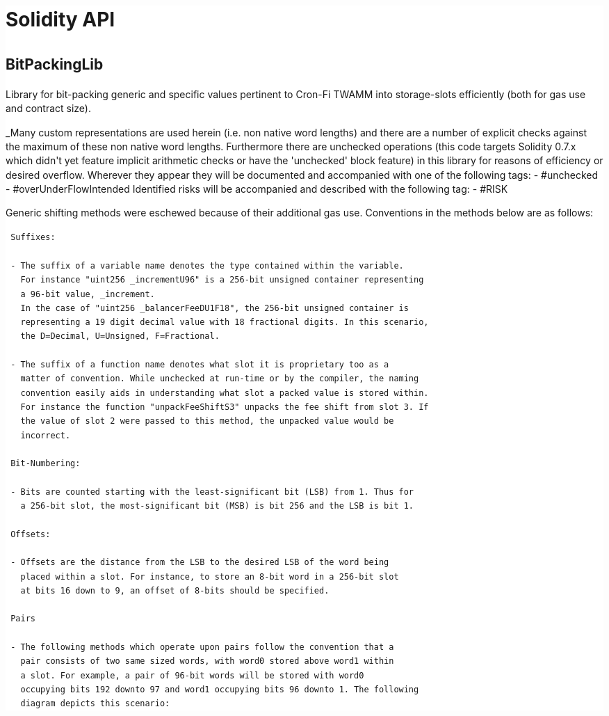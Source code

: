# Solidity API

## BitPackingLib

Library for bit-packing generic and specific values pertinent to Cron-Fi TWAMM
        into storage-slots efficiently (both for gas use and contract size).

_Many custom representations are used herein (i.e. non native word lengths) and there
     are a number of explicit checks against the maximum of these non native word lengths.
     Furthermore there are unchecked operations (this code targets Solidity 0.7.x which
     didn't yet feature implicit arithmetic checks or have the 'unchecked' block feature)
     in this library for reasons of efficiency or desired overflow. Wherever they appear
     they will be documented and accompanied with one of the following tags:
       - #unchecked
       - #overUnderFlowIntended
     Identified risks will be accompanied and described with the following tag:
       - #RISK

Generic shifting methods were eschewed because of their additional gas use.
Conventions in the methods below are as follows:

     Suffixes:

     - The suffix of a variable name denotes the type contained within the variable.
       For instance "uint256 _incrementU96" is a 256-bit unsigned container representing
       a 96-bit value, _increment.
       In the case of "uint256 _balancerFeeDU1F18", the 256-bit unsigned container is
       representing a 19 digit decimal value with 18 fractional digits. In this scenario,
       the D=Decimal, U=Unsigned, F=Fractional.

     - The suffix of a function name denotes what slot it is proprietary too as a
       matter of convention. While unchecked at run-time or by the compiler, the naming
       convention easily aids in understanding what slot a packed value is stored within.
       For instance the function "unpackFeeShiftS3" unpacks the fee shift from slot 3. If
       the value of slot 2 were passed to this method, the unpacked value would be
       incorrect.

     Bit-Numbering:

     - Bits are counted starting with the least-significant bit (LSB) from 1. Thus for
       a 256-bit slot, the most-significant bit (MSB) is bit 256 and the LSB is bit 1.

     Offsets:

     - Offsets are the distance from the LSB to the desired LSB of the word being
       placed within a slot. For instance, to store an 8-bit word in a 256-bit slot
       at bits 16 down to 9, an offset of 8-bits should be specified.

     Pairs

     - The following methods which operate upon pairs follow the convention that a
       pair consists of two same sized words, with word0 stored above word1 within
       a slot. For example, a pair of 96-bit words will be stored with word0
       occupying bits 192 downto 97 and word1 occupying bits 96 downto 1. The following
       diagram depicts this scenario:
